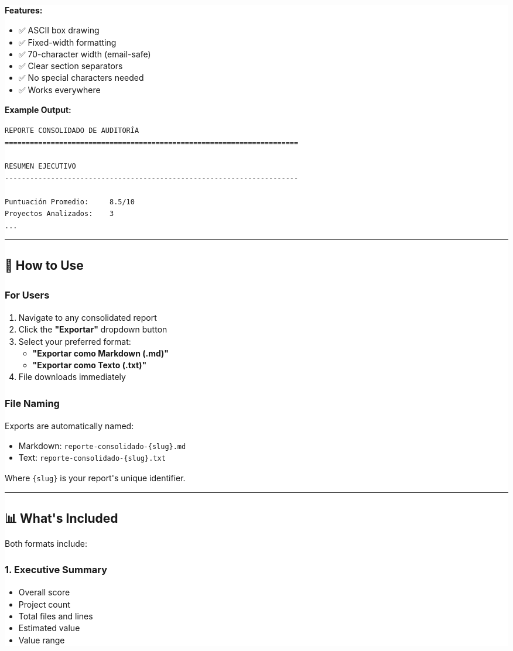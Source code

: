 **Features:**

- ✅ ASCII box drawing
- ✅ Fixed-width formatting
- ✅ 70-character width (email-safe)
- ✅ Clear section separators
- ✅ No special characters needed
- ✅ Works everywhere

**Example Output:**

```
REPORTE CONSOLIDADO DE AUDITORÍA
======================================================================

RESUMEN EJECUTIVO
----------------------------------------------------------------------

Puntuación Promedio:     8.5/10
Proyectos Analizados:    3
...
```

---

## 🚀 How to Use

### For Users

1. Navigate to any consolidated report
2. Click the **"Exportar"** dropdown button
3. Select your preferred format:
   - **"Exportar como Markdown (.md)"**
   - **"Exportar como Texto (.txt)"**
4. File downloads immediately

### File Naming

Exports are automatically named:

- Markdown: `reporte-consolidado-{slug}.md`
- Text: `reporte-consolidado-{slug}.txt`

Where `{slug}` is your report's unique identifier.

---

## 📊 What's Included

Both formats include:

### 1. **Executive Summary**

- Overall score
- Project count
- Total files and lines
- Estimated value
- Value range

